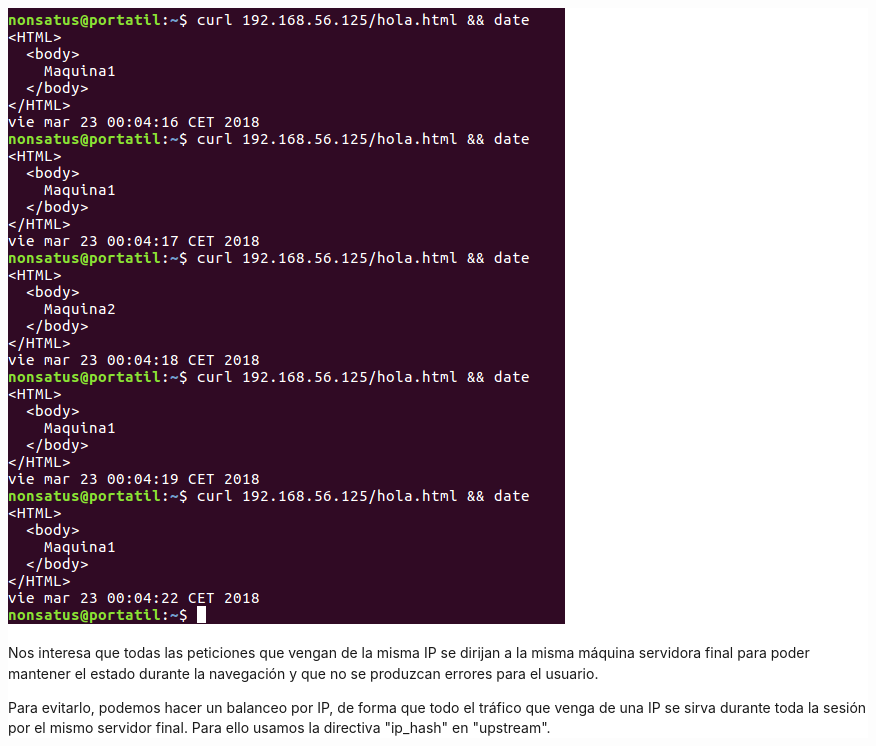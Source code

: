 ![7](./Imagenes/Parte1-Nginx/7-curlPeso.png)

Nos  interesa  que  todas  las  peticiones  que vengan de la misma IP se dirijan a la misma máquina servidora final para poder mantener el estado durante la navegación y que no se produzcan errores
para el usuario.

Para  evitarlo,  podemos  hacer  un  balanceo  por  IP,  de  forma  que  todo  el  tráfico  que venga de una IP se sirva durante toda la sesión por el mismo servidor final. Para ello usamos la directiva "ip_hash" en "upstream".
